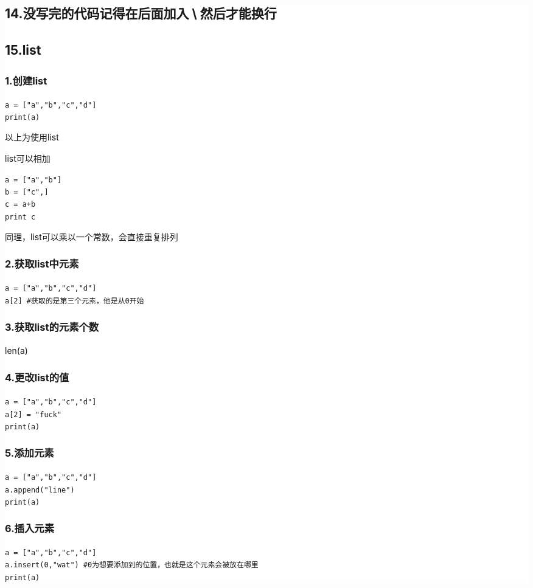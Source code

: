 ## 14.没写完的代码记得在后面加入 \ 然后才能换行 

## 15.list
### 1.创建list
```
a = ["a","b","c","d"]
print(a)
```

以上为使用list

list可以相加
```
a = ["a","b"]
b = ["c",]
c = a+b
print c
```

同理，list可以乘以一个常数，会直接重复排列

### 2.获取list中元素

```
a = ["a","b","c","d"]
a[2] #获取的是第三个元素，他是从0开始
``` 

### 3.获取list的元素个数

len(a)

### 4.更改list的值

```
a = ["a","b","c","d"]
a[2] = "fuck"
print(a)
```

### 5.添加元素

```
a = ["a","b","c","d"]
a.append("line")
print(a)
```

### 6.插入元素

```
a = ["a","b","c","d"]
a.insert(0,"wat") #0为想要添加到的位置，也就是这个元素会被放在哪里
print(a)
```
